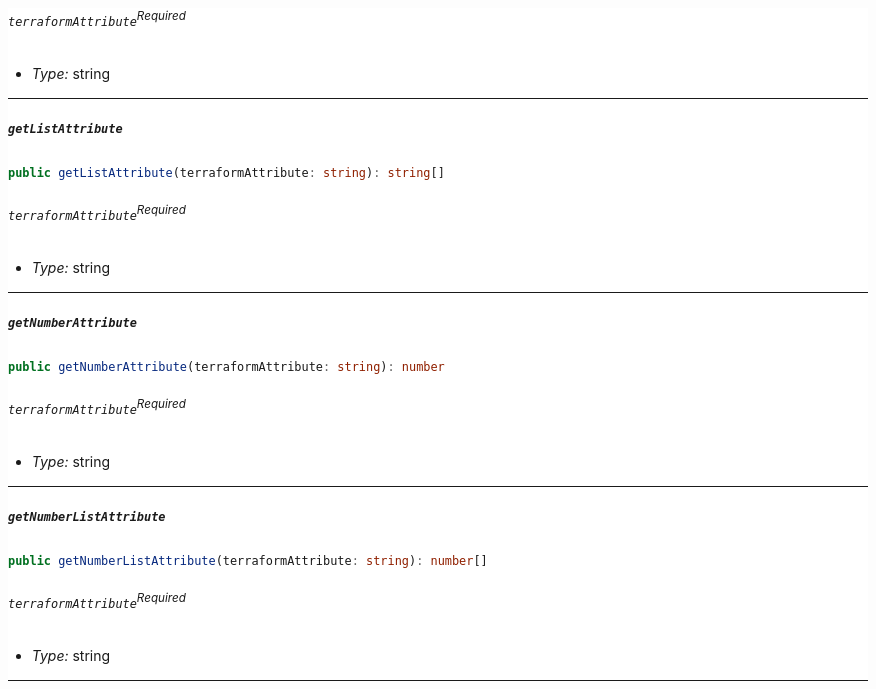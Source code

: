 ###### `terraformAttribute`<sup>Required</sup> <a name="terraformAttribute" id="@cdktf/provider-okta.mfaPolicyRule.MfaPolicyRuleAppExcludeOutputReference.getBooleanMapAttribute.parameter.terraformAttribute"></a>

- *Type:* string

---

##### `getListAttribute` <a name="getListAttribute" id="@cdktf/provider-okta.mfaPolicyRule.MfaPolicyRuleAppExcludeOutputReference.getListAttribute"></a>

```typescript
public getListAttribute(terraformAttribute: string): string[]
```

###### `terraformAttribute`<sup>Required</sup> <a name="terraformAttribute" id="@cdktf/provider-okta.mfaPolicyRule.MfaPolicyRuleAppExcludeOutputReference.getListAttribute.parameter.terraformAttribute"></a>

- *Type:* string

---

##### `getNumberAttribute` <a name="getNumberAttribute" id="@cdktf/provider-okta.mfaPolicyRule.MfaPolicyRuleAppExcludeOutputReference.getNumberAttribute"></a>

```typescript
public getNumberAttribute(terraformAttribute: string): number
```

###### `terraformAttribute`<sup>Required</sup> <a name="terraformAttribute" id="@cdktf/provider-okta.mfaPolicyRule.MfaPolicyRuleAppExcludeOutputReference.getNumberAttribute.parameter.terraformAttribute"></a>

- *Type:* string

---

##### `getNumberListAttribute` <a name="getNumberListAttribute" id="@cdktf/provider-okta.mfaPolicyRule.MfaPolicyRuleAppExcludeOutputReference.getNumberListAttribute"></a>

```typescript
public getNumberListAttribute(terraformAttribute: string): number[]
```

###### `terraformAttribute`<sup>Required</sup> <a name="terraformAttribute" id="@cdktf/provider-okta.mfaPolicyRule.MfaPolicyRuleAppExcludeOutputReference.getNumberListAttribute.parameter.terraformAttribute"></a>

- *Type:* string

---